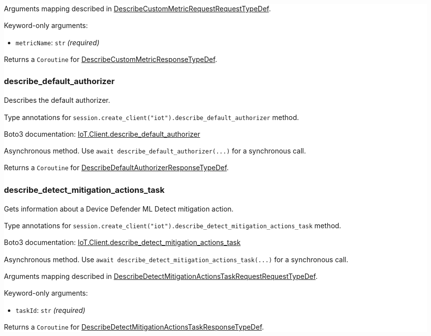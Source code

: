 Arguments mapping described in
[DescribeCustomMetricRequestRequestTypeDef](./type_defs.md#describecustommetricrequestrequesttypedef).

Keyword-only arguments:

- `metricName`: `str` *(required)*

Returns a `Coroutine` for
[DescribeCustomMetricResponseTypeDef](./type_defs.md#describecustommetricresponsetypedef).

<a id="describe\_default\_authorizer"></a>

### describe_default_authorizer

Describes the default authorizer.

Type annotations for `session.create_client("iot").describe_default_authorizer`
method.

Boto3 documentation:
[IoT.Client.describe_default_authorizer](https://boto3.amazonaws.com/v1/documentation/api/latest/reference/services/iot.html#IoT.Client.describe_default_authorizer)

Asynchronous method. Use `await describe_default_authorizer(...)` for a
synchronous call.

Returns a `Coroutine` for
[DescribeDefaultAuthorizerResponseTypeDef](./type_defs.md#describedefaultauthorizerresponsetypedef).

<a id="describe\_detect\_mitigation\_actions\_task"></a>

### describe_detect_mitigation_actions_task

Gets information about a Device Defender ML Detect mitigation action.

Type annotations for
`session.create_client("iot").describe_detect_mitigation_actions_task` method.

Boto3 documentation:
[IoT.Client.describe_detect_mitigation_actions_task](https://boto3.amazonaws.com/v1/documentation/api/latest/reference/services/iot.html#IoT.Client.describe_detect_mitigation_actions_task)

Asynchronous method. Use `await describe_detect_mitigation_actions_task(...)`
for a synchronous call.

Arguments mapping described in
[DescribeDetectMitigationActionsTaskRequestRequestTypeDef](./type_defs.md#describedetectmitigationactionstaskrequestrequesttypedef).

Keyword-only arguments:

- `taskId`: `str` *(required)*

Returns a `Coroutine` for
[DescribeDetectMitigationActionsTaskResponseTypeDef](./type_defs.md#describedetectmitigationactionstaskresponsetypedef).
